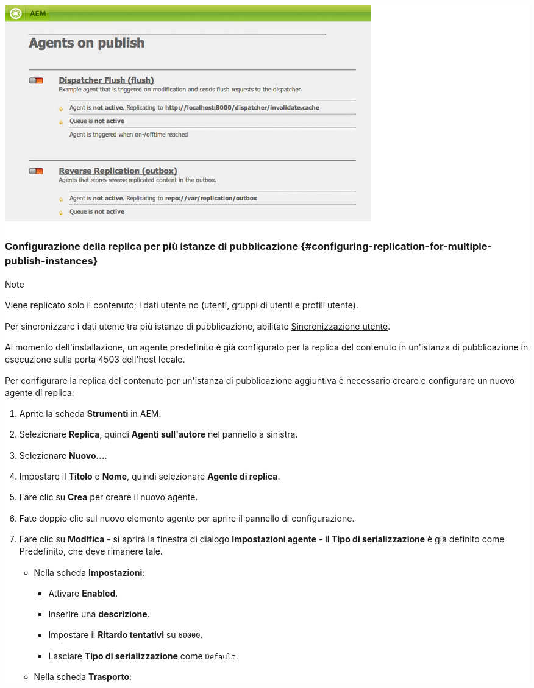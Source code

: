 ![chlimage_1-1](assets/chlimage_1-1.jpeg)

### Configurazione della replica per più istanze di pubblicazione {#configuring-replication-for-multiple-publish-instances}

>[!NOTE]
>
>Viene replicato solo il contenuto; i dati utente no (utenti, gruppi di utenti e profili utente).
>
>Per sincronizzare i dati utente tra più istanze di pubblicazione, abilitate [Sincronizzazione utente](/help/sites-administering/sync.md).

Al momento dell&#39;installazione, un agente predefinito è già configurato per la replica del contenuto in un&#39;istanza di pubblicazione in esecuzione sulla porta 4503 dell&#39;host locale.

Per configurare la replica del contenuto per un&#39;istanza di pubblicazione aggiuntiva è necessario creare e configurare un nuovo agente di replica:

1. Aprite la scheda **Strumenti** in AEM.
1. Selezionare **Replica**, quindi **Agenti sull&#39;autore** nel pannello a sinistra.
1. Selezionare **Nuovo...**.
1. Impostare il **Titolo** e **Nome**, quindi selezionare **Agente di replica**.
1. Fare clic su **Crea** per creare il nuovo agente.
1. Fate doppio clic sul nuovo elemento agente per aprire il pannello di configurazione.
1. Fare clic su **Modifica** - si aprirà la finestra di dialogo **Impostazioni agente** - il **Tipo di serializzazione** è già definito come Predefinito, che deve rimanere tale.

   * Nella scheda **Impostazioni**:

      * Attivare **Enabled**.
      * Inserire una **descrizione**.
      * Impostare il **Ritardo tentativi** su `60000`.

      * Lasciare **Tipo di serializzazione** come `Default`.
   * Nella scheda **Trasporto**:

